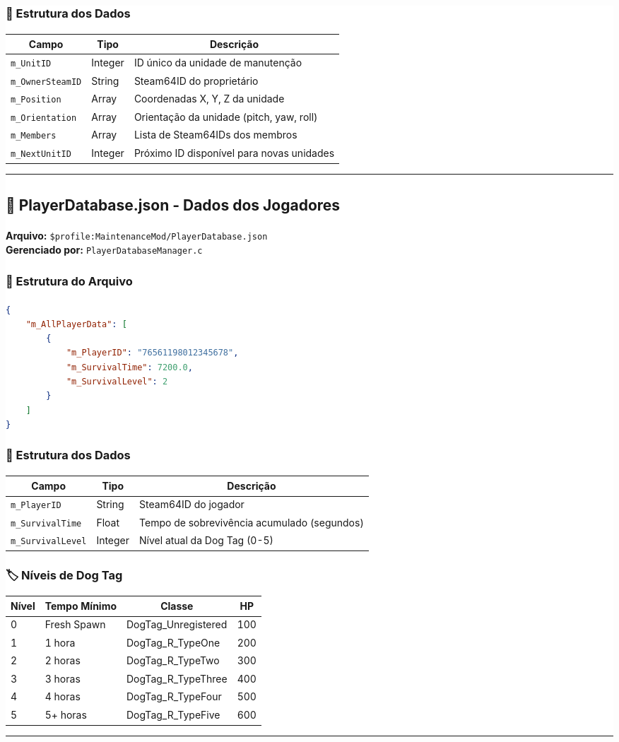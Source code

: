 ### 📖 Estrutura dos Dados

| Campo | Tipo | Descrição |
|-------|------|-----------|
| `m_UnitID` | Integer | ID único da unidade de manutenção |
| `m_OwnerSteamID` | String | Steam64ID do proprietário |
| `m_Position` | Array | Coordenadas X, Y, Z da unidade |
| `m_Orientation` | Array | Orientação da unidade (pitch, yaw, roll) |
| `m_Members` | Array | Lista de Steam64IDs dos membros |
| `m_NextUnitID` | Integer | Próximo ID disponível para novas unidades |

---

## 👤 PlayerDatabase.json - Dados dos Jogadores

**Arquivo:** `$profile:MaintenanceMod/PlayerDatabase.json`  
**Gerenciado por:** `PlayerDatabaseManager.c`

### 🔧 Estrutura do Arquivo

```json
{
    "m_AllPlayerData": [
        {
            "m_PlayerID": "76561198012345678",
            "m_SurvivalTime": 7200.0,
            "m_SurvivalLevel": 2
        }
    ]
}
```

### 📖 Estrutura dos Dados

| Campo | Tipo | Descrição |
|-------|------|-----------|
| `m_PlayerID` | String | Steam64ID do jogador |
| `m_SurvivalTime` | Float | Tempo de sobrevivência acumulado (segundos) |
| `m_SurvivalLevel` | Integer | Nível atual da Dog Tag (0-5) |

### 🏷️ Níveis de Dog Tag

| Nível | Tempo Mínimo | Classe | HP |
|-------|--------------|---------|-----|
| 0 | Fresh Spawn | DogTag_Unregistered | 100 |
| 1 | 1 hora | DogTag_R_TypeOne | 200 |
| 2 | 2 horas | DogTag_R_TypeTwo | 300 |
| 3 | 3 horas | DogTag_R_TypeThree | 400 |
| 4 | 4 horas | DogTag_R_TypeFour | 500 |
| 5 | 5+ horas | DogTag_R_TypeFive | 600 |

---